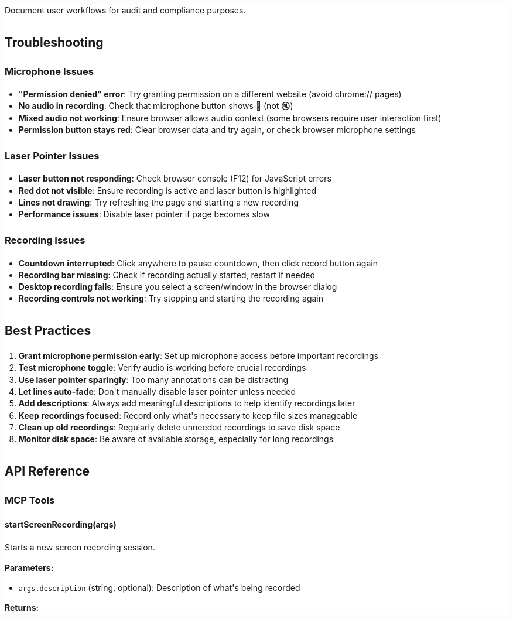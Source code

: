 Document user workflows for audit and compliance purposes.

## Troubleshooting

### Microphone Issues

- **"Permission denied" error**: Try granting permission on a different website (avoid chrome:// pages)
- **No audio in recording**: Check that microphone button shows 🎤 (not 🔇)
- **Mixed audio not working**: Ensure browser allows audio context (some browsers require user interaction first)
- **Permission button stays red**: Clear browser data and try again, or check browser microphone settings

### Laser Pointer Issues

- **Laser button not responding**: Check browser console (F12) for JavaScript errors
- **Red dot not visible**: Ensure recording is active and laser button is highlighted
- **Lines not drawing**: Try refreshing the page and starting a new recording
- **Performance issues**: Disable laser pointer if page becomes slow

### Recording Issues

- **Countdown interrupted**: Click anywhere to pause countdown, then click record button again
- **Recording bar missing**: Check if recording actually started, restart if needed
- **Desktop recording fails**: Ensure you select a screen/window in the browser dialog
- **Recording controls not working**: Try stopping and starting the recording again

## Best Practices

1. **Grant microphone permission early**: Set up microphone access before important recordings
2. **Test microphone toggle**: Verify audio is working before crucial recordings
3. **Use laser pointer sparingly**: Too many annotations can be distracting
4. **Let lines auto-fade**: Don't manually disable laser pointer unless needed
5. **Add descriptions**: Always add meaningful descriptions to help identify recordings later
6. **Keep recordings focused**: Record only what's necessary to keep file sizes manageable
7. **Clean up old recordings**: Regularly delete unneeded recordings to save disk space
8. **Monitor disk space**: Be aware of available storage, especially for long recordings

## API Reference

### MCP Tools

#### startScreenRecording(args)

Starts a new screen recording session.

**Parameters:**

- `args.description` (string, optional): Description of what's being recorded

**Returns:**
